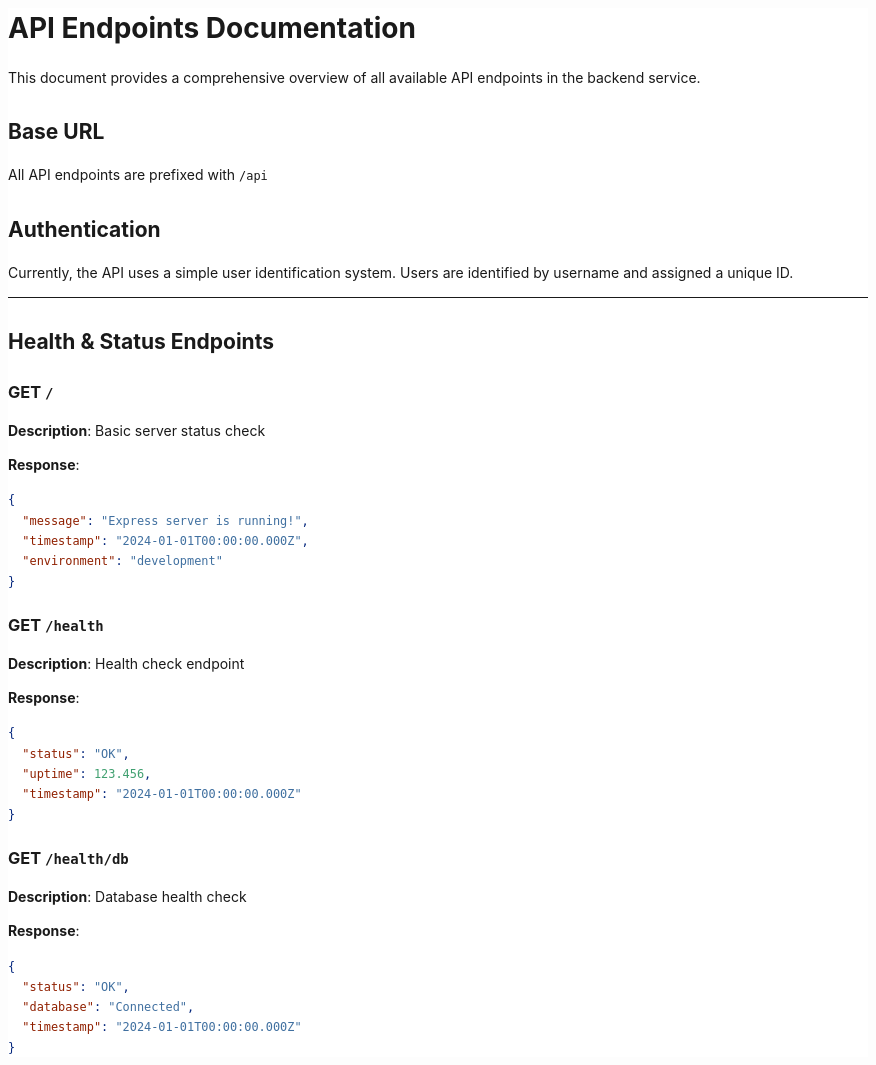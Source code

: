 # API Endpoints Documentation

This document provides a comprehensive overview of all available API endpoints in the backend service.

## Base URL

All API endpoints are prefixed with `/api`

## Authentication

Currently, the API uses a simple user identification system. Users are identified by username and assigned a unique ID.

---

## Health & Status Endpoints

### GET `/`

**Description**: Basic server status check

**Response**:

```json
{
  "message": "Express server is running!",
  "timestamp": "2024-01-01T00:00:00.000Z",
  "environment": "development"
}
```

### GET `/health`

**Description**: Health check endpoint

**Response**:

```json
{
  "status": "OK",
  "uptime": 123.456,
  "timestamp": "2024-01-01T00:00:00.000Z"
}
```

### GET `/health/db`

**Description**: Database health check

**Response**:

```json
{
  "status": "OK",
  "database": "Connected",
  "timestamp": "2024-01-01T00:00:00.000Z"
}
```
